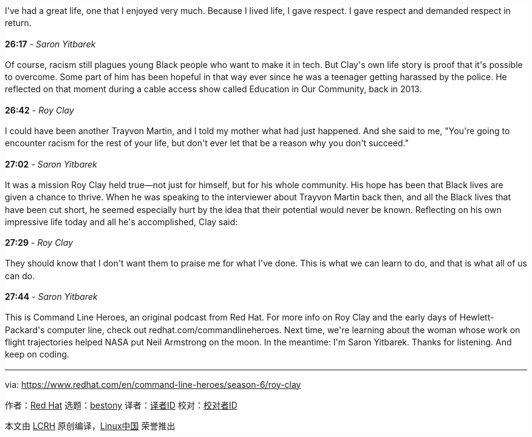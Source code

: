 I've had a great life, one that I enjoyed very much. Because I lived life, I gave respect. I gave respect and demanded respect in return.

**26:17** - _Saron Yitbarek_

Of course, racism still plagues young Black people who want to make it in tech. But Clay's own life story is proof that it's possible to overcome. Some part of him has been hopeful in that way ever since he was a teenager getting harassed by the police. He reflected on that moment during a cable access show called Education in Our Community, back in 2013.

**26:42** - _Roy Clay_

I could have been another Trayvon Martin, and I told my mother what had just happened. And she said to me, "You're going to encounter racism for the rest of your life, but don't ever let that be a reason why you don't succeed."

**27:02** - _Saron Yitbarek_

It was a mission Roy Clay held true—not just for himself, but for his whole community. His hope has been that Black lives are given a chance to thrive. When he was speaking to the interviewer about Trayvon Martin back then, and all the Black lives that have been cut short, he seemed especially hurt by the idea that their potential would never be known. Reflecting on his own impressive life today and all he's accomplished, Clay said:

**27:29** - _Roy Clay_

They should know that I don't want them to praise me for what I've done. This is what we can learn to do, and that is what all of us can do.

**27:44** - _Saron Yitbarek_

This is Command Line Heroes, an original podcast from Red Hat. For more info on Roy Clay and the early days of Hewlett-Packard's computer line, check out redhat.com/commandlineheroes. Next time, we're learning about the woman whose work on flight trajectories helped NASA put Neil Armstrong on the moon. In the meantime: I'm Saron Yitbarek. Thanks for listening. And keep on coding.

--------------------------------------------------------------------------------

via: https://www.redhat.com/en/command-line-heroes/season-6/roy-clay

作者：[Red Hat][a]
选题：[bestony][b]
译者：[译者ID](https://github.com/译者ID)
校对：[校对者ID](https://github.com/校对者ID)

本文由 [LCRH](https://github.com/LCTT/LCRH) 原创编译，[Linux中国](https://linux.cn/) 荣誉推出

[a]: https://www.redhat.com/en/command-line-heroes
[b]: https://github.com/bestony


[#]: collector: (bestony)
[#]: translator: (wenwensnow)
[#]: reviewer: ( )
[#]: publisher: ( )
[#]: url: ( )
[#]: subject: (Command Line Heroes: Season 6: Roy Clay: The Entrepreneur Who Transformed an Industry)
[#]: via: (https://www.redhat.com/en/command-line-heroes/season-6/roy-clay)
[#]: author: (RedHat https://www.redhat.com/en/command-line-heroes)